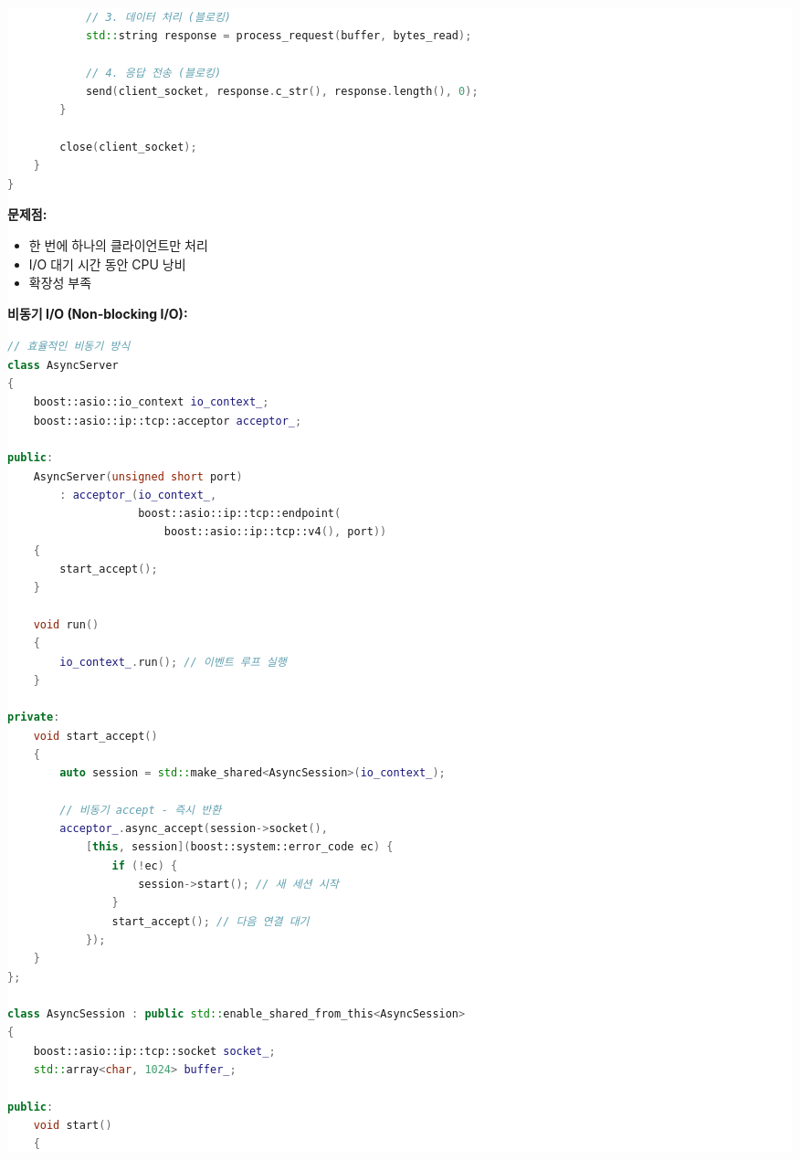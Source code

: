 ```cpp
            // 3. 데이터 처리 (블로킹)
            std::string response = process_request(buffer, bytes_read);
            
            // 4. 응답 전송 (블로킹)
            send(client_socket, response.c_str(), response.length(), 0);
        }
        
        close(client_socket);
    }
}
```

**문제점:**
- 한 번에 하나의 클라이언트만 처리
- I/O 대기 시간 동안 CPU 낭비
- 확장성 부족

**비동기 I/O (Non-blocking I/O):**

```cpp
// 효율적인 비동기 방식
class AsyncServer 
{
    boost::asio::io_context io_context_;
    boost::asio::ip::tcp::acceptor acceptor_;
    
public:
    AsyncServer(unsigned short port) 
        : acceptor_(io_context_, 
                    boost::asio::ip::tcp::endpoint(
                        boost::asio::ip::tcp::v4(), port)) 
    {
        start_accept();
    }
    
    void run() 
    {
        io_context_.run(); // 이벤트 루프 실행
    }
    
private:
    void start_accept() 
    {
        auto session = std::make_shared<AsyncSession>(io_context_);
        
        // 비동기 accept - 즉시 반환
        acceptor_.async_accept(session->socket(),
            [this, session](boost::system::error_code ec) {
                if (!ec) {
                    session->start(); // 새 세션 시작
                }
                start_accept(); // 다음 연결 대기
            });
    }
};

class AsyncSession : public std::enable_shared_from_this<AsyncSession> 
{
    boost::asio::ip::tcp::socket socket_;
    std::array<char, 1024> buffer_;
    
public:
    void start() 
    {
```